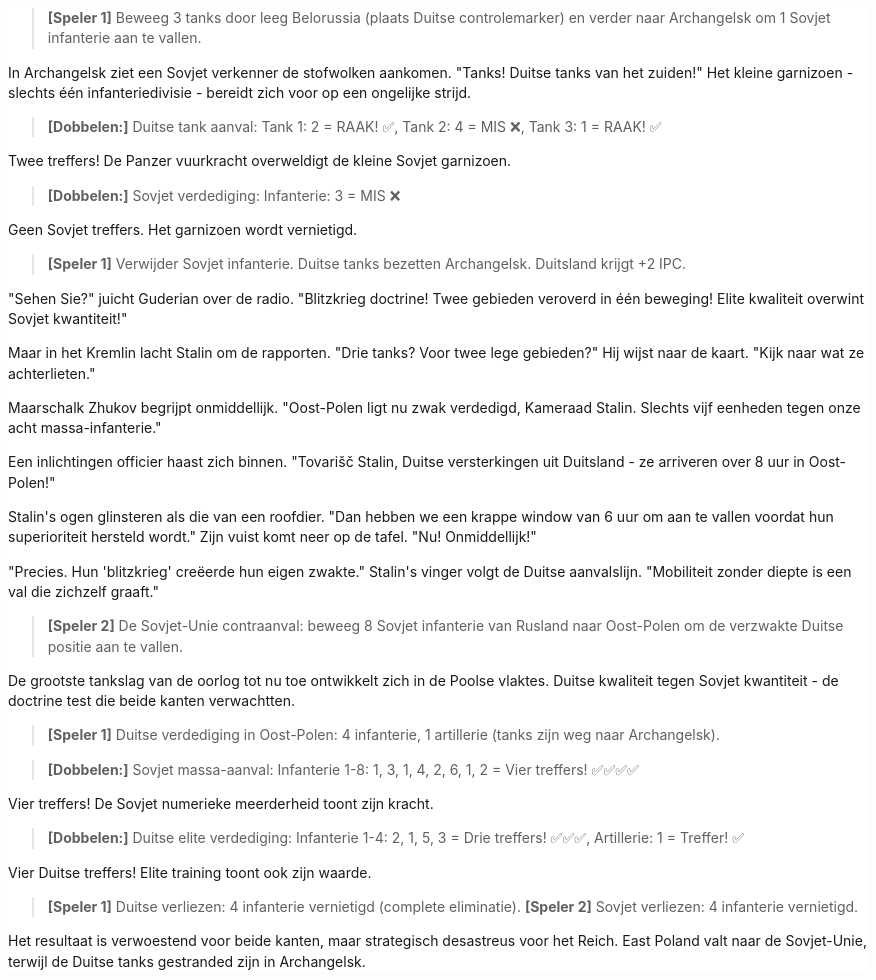 > **[Speler 1]** Beweeg 3 tanks door leeg Belorussia (plaats Duitse controlemarker) en verder naar Archangelsk om 1 Sovjet infanterie aan te vallen.

In Archangelsk ziet een Sovjet verkenner de stofwolken aankomen. "Tanks! Duitse tanks van het zuiden!" Het kleine garnizoen - slechts één infanteriedivisie - bereidt zich voor op een ongelijke strijd.

> **[Dobbelen:]** Duitse tank aanval: Tank 1: 2 = RAAK! ✅, Tank 2: 4 = MIS ❌, Tank 3: 1 = RAAK! ✅

Twee treffers! De Panzer vuurkracht overweldigt de kleine Sovjet garnizoen.

> **[Dobbelen:]** Sovjet verdediging: Infanterie: 3 = MIS ❌

Geen Sovjet treffers. Het garnizoen wordt vernietigd.

> **[Speler 1]** Verwijder Sovjet infanterie. Duitse tanks bezetten Archangelsk. Duitsland krijgt +2 IPC.

"Sehen Sie?" juicht Guderian over de radio. "Blitzkrieg doctrine! Twee gebieden veroverd in één beweging! Elite kwaliteit overwint Sovjet kwantiteit!"

Maar in het Kremlin lacht Stalin om de rapporten. "Drie tanks? Voor twee lege gebieden?" Hij wijst naar de kaart. "Kijk naar wat ze achterlieten."

Maarschalk Zhukov begrijpt onmiddellijk. "Oost-Polen ligt nu zwak verdedigd, Kameraad Stalin. Slechts vijf eenheden tegen onze acht massa-infanterie."

Een inlichtingen officier haast zich binnen. "Tovarišč Stalin, Duitse versterkingen uit Duitsland - ze arriveren over 8 uur in Oost-Polen!"

Stalin's ogen glinsteren als die van een roofdier. "Dan hebben we een krappe window van 6 uur om aan te vallen voordat hun superioriteit hersteld wordt." Zijn vuist komt neer op de tafel. "Nu! Onmiddellijk!"

"Precies. Hun 'blitzkrieg' creëerde hun eigen zwakte." Stalin's vinger volgt de Duitse aanvalslijn. "Mobiliteit zonder diepte is een val die zichzelf graaft."

> **[Speler 2]** De Sovjet-Unie contraanval: beweeg 8 Sovjet infanterie van Rusland naar Oost-Polen om de verzwakte Duitse positie aan te vallen.

De grootste tankslag van de oorlog tot nu toe ontwikkelt zich in de Poolse vlaktes. Duitse kwaliteit tegen Sovjet kwantiteit - de doctrine test die beide kanten verwachtten.

> **[Speler 1]** Duitse verdediging in Oost-Polen: 4 infanterie, 1 artillerie (tanks zijn weg naar Archangelsk).

> **[Dobbelen:]** Sovjet massa-aanval: Infanterie 1-8: 1, 3, 1, 4, 2, 6, 1, 2 = Vier treffers! ✅✅✅✅

Vier treffers! De Sovjet numerieke meerderheid toont zijn kracht.

> **[Dobbelen:]** Duitse elite verdediging: Infanterie 1-4: 2, 1, 5, 3 = Drie treffers! ✅✅✅, Artillerie: 1 = Treffer! ✅

Vier Duitse treffers! Elite training toont ook zijn waarde.

> **[Speler 1]** Duitse verliezen: 4 infanterie vernietigd (complete eliminatie). **[Speler 2]** Sovjet verliezen: 4 infanterie vernietigd.

Het resultaat is verwoestend voor beide kanten, maar strategisch desastreus voor het Reich. East Poland valt naar de Sovjet-Unie, terwijl de Duitse tanks gestranded zijn in Archangelsk.
